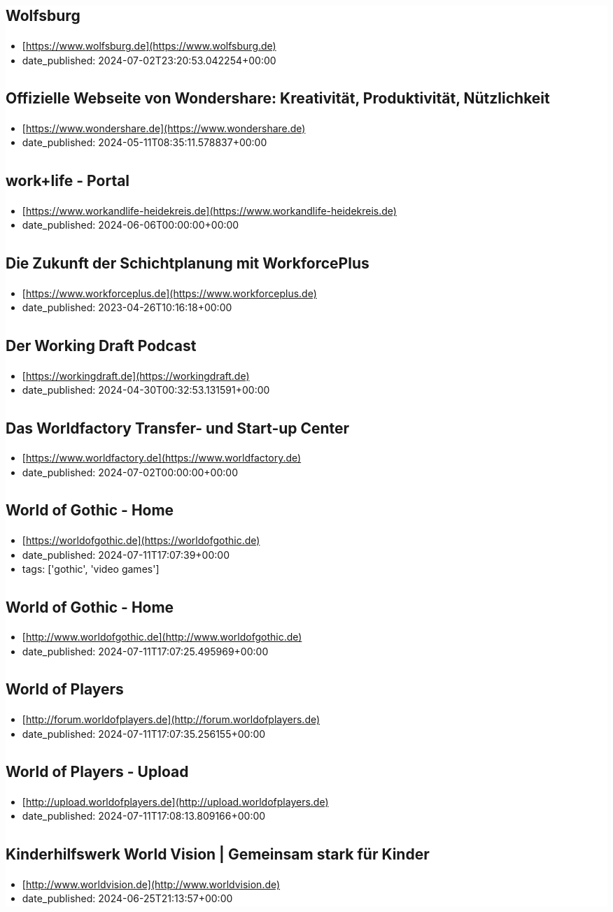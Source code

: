  ## Wolfsburg
 - [https://www.wolfsburg.de](https://www.wolfsburg.de)
 - date_published: 2024-07-02T23:20:53.042254+00:00

 ## Offizielle Webseite von Wondershare: Kreativität, Produktivität, Nützlichkeit
 - [https://www.wondershare.de](https://www.wondershare.de)
 - date_published: 2024-05-11T08:35:11.578837+00:00

 ## work+life - Portal
 - [https://www.workandlife-heidekreis.de](https://www.workandlife-heidekreis.de)
 - date_published: 2024-06-06T00:00:00+00:00

 ## Die Zukunft der Schichtplanung mit WorkforcePlus
 - [https://www.workforceplus.de](https://www.workforceplus.de)
 - date_published: 2023-04-26T10:16:18+00:00

 ## Der Working Draft Podcast
 - [https://workingdraft.de](https://workingdraft.de)
 - date_published: 2024-04-30T00:32:53.131591+00:00

 ## Das Worldfactory Transfer- und Start-up Center
 - [https://www.worldfactory.de](https://www.worldfactory.de)
 - date_published: 2024-07-02T00:00:00+00:00

 ## World of Gothic - Home
 - [https://worldofgothic.de](https://worldofgothic.de)
 - date_published: 2024-07-11T17:07:39+00:00
 - tags: ['gothic', 'video games']

 ## World of Gothic - Home
 - [http://www.worldofgothic.de](http://www.worldofgothic.de)
 - date_published: 2024-07-11T17:07:25.495969+00:00

 ## World of Players
 - [http://forum.worldofplayers.de](http://forum.worldofplayers.de)
 - date_published: 2024-07-11T17:07:35.256155+00:00

 ## World of Players - Upload
 - [http://upload.worldofplayers.de](http://upload.worldofplayers.de)
 - date_published: 2024-07-11T17:08:13.809166+00:00

 ## Kinderhilfswerk World Vision | Gemeinsam stark für Kinder
 - [http://www.worldvision.de](http://www.worldvision.de)
 - date_published: 2024-06-25T21:13:57+00:00
